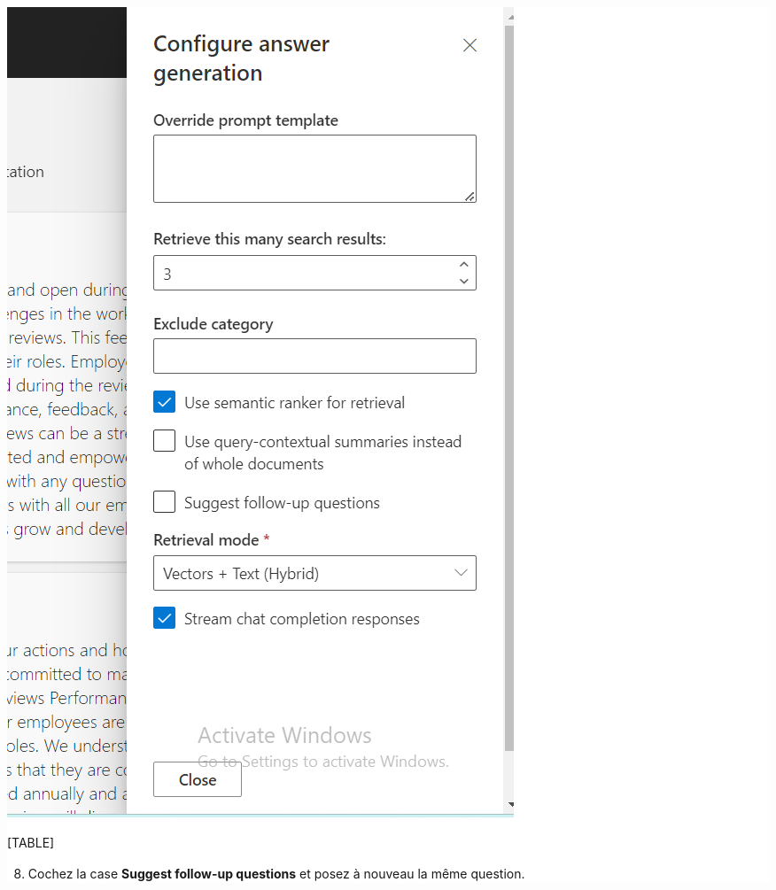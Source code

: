 ![](./media/image86.png)

[TABLE]

8.  Cochez la case **Suggest follow-up questions** et posez à nouveau la
    même question.
